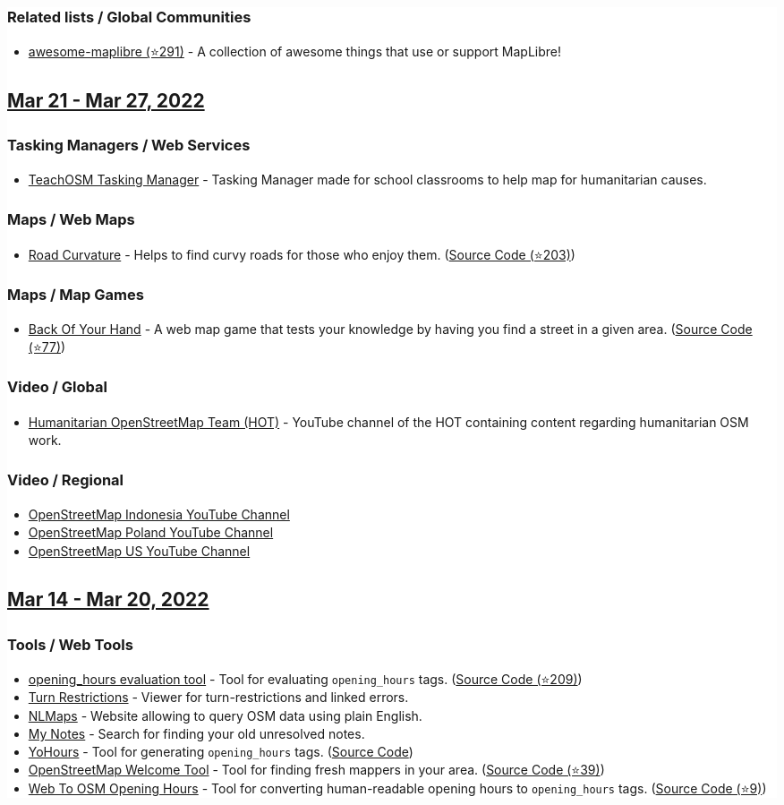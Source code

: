 ### Related lists / Global Communities

*   [awesome-maplibre (⭐291)](https://github.com/maplibre/awesome-maplibre#readme) - A collection of awesome things that use or support MapLibre! <span id="related-awesome-maplibre"/>

## [Mar 21 - Mar 27, 2022](/content/2022/12/README.md)

### Tasking Managers / Web Services

*   [TeachOSM Tasking Manager](https://tasks.teachosm.org/) - Tasking Manager made for school classrooms to help map for humanitarian causes.

### Maps / Web Maps

*   [Road Curvature](https://roadcurvature.com/map/) - Helps to find curvy roads for those who enjoy them. ([Source Code (⭐203)](https://github.com/adamfranco/curvature))

### Maps / Map Games

*   [Back Of Your Hand](https://backofyourhand.com/) - A web map game that tests your knowledge by having you find a street in a given area. ([Source Code (⭐77)](https://github.com/adam-lynch/back-of-your-hand))

### Video / Global

*   [Humanitarian OpenStreetMap Team (HOT)](https://www.youtube.com/user/hotosm) - YouTube channel of the HOT containing content regarding humanitarian OSM work.

### Video / Regional

*   [OpenStreetMap Indonesia YouTube Channel](https://www.youtube.com/channel/UCRqMbcsT9ummMvByc1BlsDQ)
*   [OpenStreetMap Poland YouTube Channel](https://www.youtube.com/channel/UCH4PSBSafxZ-YWg8RCRbHjA)
*   [OpenStreetMap US YouTube Channel](https://www.youtube.com/channel/UCQpS2iHNVR-_6nAxt87nwCw)

## [Mar 14 - Mar 20, 2022](/content/2022/11/README.md)

### Tools / Web Tools

*   [opening\_hours evaluation tool](https://openingh.openstreetmap.de/evaluation_tool/) - Tool for evaluating `opening_hours` tags. ([Source Code (⭐209)](https://github.com/opening-hours/opening_hours.js))
*   [Turn Restrictions](https://ahorn.lima-city.de/tr/) - Viewer for turn-restrictions and linked errors.
*   [NLMaps](https://nlmaps.gorgor.de/) - Website allowing to query OSM data using plain English.
*   [My Notes](https://my-notes.osm-hr.org/) - Search for finding your old unresolved notes.
*   [YoHours](https://projets.pavie.info/yohours/) - Tool for generating `opening_hours` tags. ([Source Code](https://framagit.org/PanierAvide/YoHours))
*   [OpenStreetMap Welcome Tool](https://welcome.osm.be/) - Tool for finding fresh mappers in your area. ([Source Code (⭐39)](https://github.com/osmbe/osm-welcome-tool))
*   [Web To OSM Opening Hours](https://webmapping.cyou/WebToOSMOH/) - Tool for converting human-readable opening hours to `opening_hours` tags. ([Source Code (⭐9)](https://github.com/OSM-de/WebToOSMOH))
